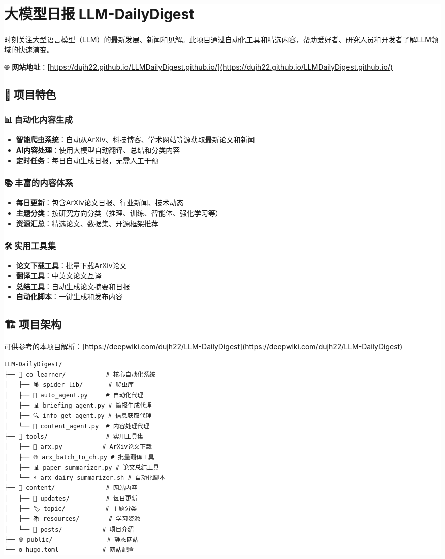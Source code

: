 # 大模型日报 LLM-DailyDigest

时刻关注大型语言模型（LLM）的最新发展、新闻和见解。此项目通过自动化工具和精选内容，帮助爱好者、研究人员和开发者了解LLM领域的快速演变。

🌐 **网站地址**：[https://dujh22.github.io/LLMDailyDigest.github.io/](https://dujh22.github.io/LLMDailyDigest.github.io/)

## 🎯 项目特色

### 📊 自动化内容生成

- **智能爬虫系统**：自动从ArXiv、科技博客、学术网站等源获取最新论文和新闻
- **AI内容处理**：使用大模型自动翻译、总结和分类内容
- **定时任务**：每日自动生成日报，无需人工干预

### 📚 丰富的内容体系

- **每日更新**：包含ArXiv论文日报、行业新闻、技术动态
- **主题分类**：按研究方向分类（推理、训练、智能体、强化学习等）
- **资源汇总**：精选论文、数据集、开源框架推荐

### 🛠️ 实用工具集

- **论文下载工具**：批量下载ArXiv论文
- **翻译工具**：中英文论文互译
- **总结工具**：自动生成论文摘要和日报
- **自动化脚本**：一键生成和发布内容

## 🏗️ 项目架构

可供参考的本项目解析：[https://deepwiki.com/dujh22/LLM-DailyDigest](https://deepwiki.com/dujh22/LLM-DailyDigest)

```
LLM-DailyDigest/
├── 📁 co_learner/           # 核心自动化系统
│   ├── 🕷️ spider_lib/       # 爬虫库
│   ├── 🤖 auto_agent.py     # 自动化代理
│   ├── 📊 briefing_agent.py # 简报生成代理
│   ├── 🔍 info_get_agent.py # 信息获取代理
│   └── 📝 content_agent.py  # 内容处理代理
├── 📁 tools/                # 实用工具集
│   ├── 📄 arx.py           # ArXiv论文下载
│   ├── 🌐 arx_batch_to_ch.py # 批量翻译工具
│   ├── 📊 paper_summarizer.py # 论文总结工具
│   └── ⚡ arx_dairy_summarizer.sh # 自动化脚本
├── 📁 content/              # 网站内容
│   ├── 📅 updates/          # 每日更新
│   ├── 🏷️ topic/           # 主题分类
│   ├── 📚 resources/        # 学习资源
│   └── 📝 posts/           # 项目介绍
├── 🌐 public/               # 静态网站
└── ⚙️ hugo.toml            # 网站配置
```
